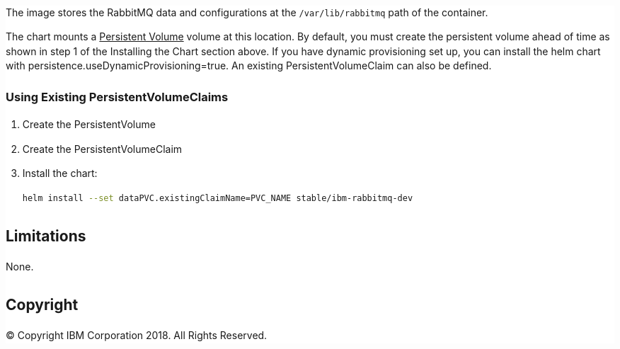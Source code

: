 The image stores the RabbitMQ data and configurations at the `/var/lib/rabbitmq` path of the container.

The chart mounts a [Persistent Volume](kubernetes.io/docs/user-guide/persistent-volumes/) volume at this location. By default, you must create the persistent volume ahead of time as shown in step 1 of the Installing the Chart section above. If you have dynamic provisioning set up, you can install the helm chart with persistence.useDynamicProvisioning=true. An existing PersistentVolumeClaim can also be defined.

### Using Existing PersistentVolumeClaims

1. Create the PersistentVolume
2. Create the PersistentVolumeClaim
3. Install the chart:

    ```bash
    helm install --set dataPVC.existingClaimName=PVC_NAME stable/ibm-rabbitmq-dev
    ```

## Limitations

None.

## Copyright

© Copyright IBM Corporation 2018. All Rights Reserved.
